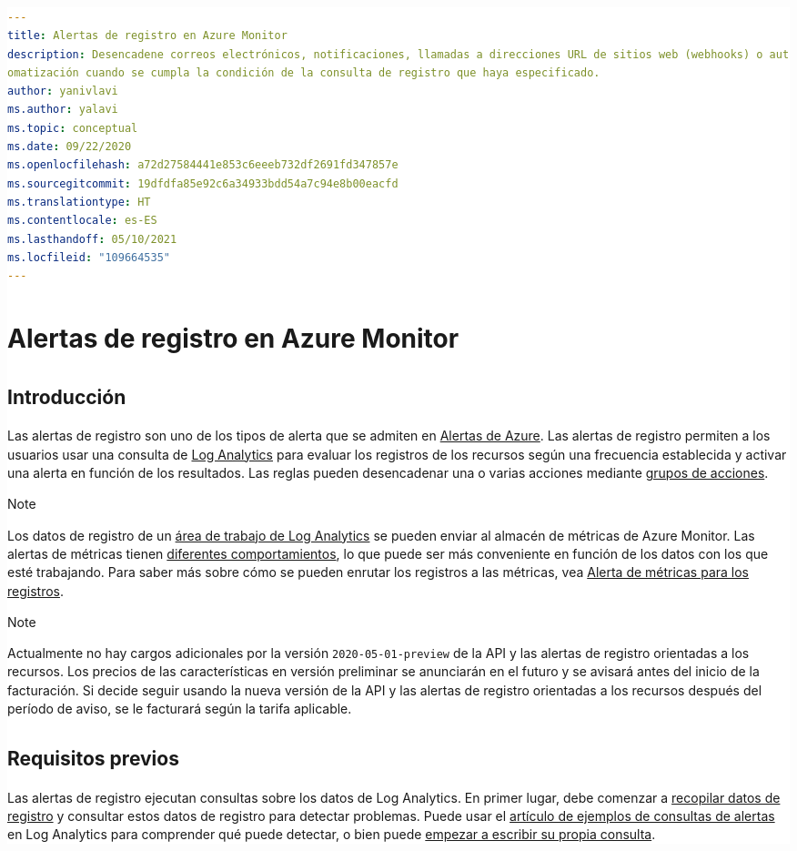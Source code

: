 ```yaml
---
title: Alertas de registro en Azure Monitor
description: Desencadene correos electrónicos, notificaciones, llamadas a direcciones URL de sitios web (webhooks) o automatización cuando se cumpla la condición de la consulta de registro que haya especificado.
author: yanivlavi
ms.author: yalavi
ms.topic: conceptual
ms.date: 09/22/2020
ms.openlocfilehash: a72d27584441e853c6eeeb732df2691fd347857e
ms.sourcegitcommit: 19dfdfa85e92c6a34933bdd54a7c94e8b00eacfd
ms.translationtype: HT
ms.contentlocale: es-ES
ms.lasthandoff: 05/10/2021
ms.locfileid: "109664535"
---
```

# <a name="log-alerts-in-azure-monitor"></a>Alertas de registro en Azure Monitor

## <a name="overview"></a>Introducción

Las alertas de registro son uno de los tipos de alerta que se admiten en [Alertas de Azure](./alerts-overview.md). Las alertas de registro permiten a los usuarios usar una consulta de [Log Analytics](../logs/log-analytics-tutorial.md) para evaluar los registros de los recursos según una frecuencia establecida y activar una alerta en función de los resultados. Las reglas pueden desencadenar una o varias acciones mediante [grupos de acciones](./action-groups.md).

> [!NOTE]
> Los datos de registro de un [área de trabajo de Log Analytics](../logs/log-analytics-tutorial.md) se pueden enviar al almacén de métricas de Azure Monitor. Las alertas de métricas tienen [diferentes comportamientos](alerts-metric-overview.md), lo que puede ser más conveniente en función de los datos con los que esté trabajando. Para saber más sobre cómo se pueden enrutar los registros a las métricas, vea [Alerta de métricas para los registros](alerts-metric-logs.md).

> [!NOTE]
> Actualmente no hay cargos adicionales por la versión `2020-05-01-preview` de la API y las alertas de registro orientadas a los recursos.  Los precios de las características en versión preliminar se anunciarán en el futuro y se avisará antes del inicio de la facturación. Si decide seguir usando la nueva versión de la API y las alertas de registro orientadas a los recursos después del período de aviso, se le facturará según la tarifa aplicable.

## <a name="prerequisites"></a>Requisitos previos

Las alertas de registro ejecutan consultas sobre los datos de Log Analytics. En primer lugar, debe comenzar a [recopilar datos de registro](../essentials/resource-logs.md) y consultar estos datos de registro para detectar problemas. Puede usar el [artículo de ejemplos de consultas de alertas](../logs/example-queries.md) en Log Analytics para comprender qué puede detectar, o bien puede [empezar a escribir su propia consulta](../logs/log-analytics-tutorial.md).
